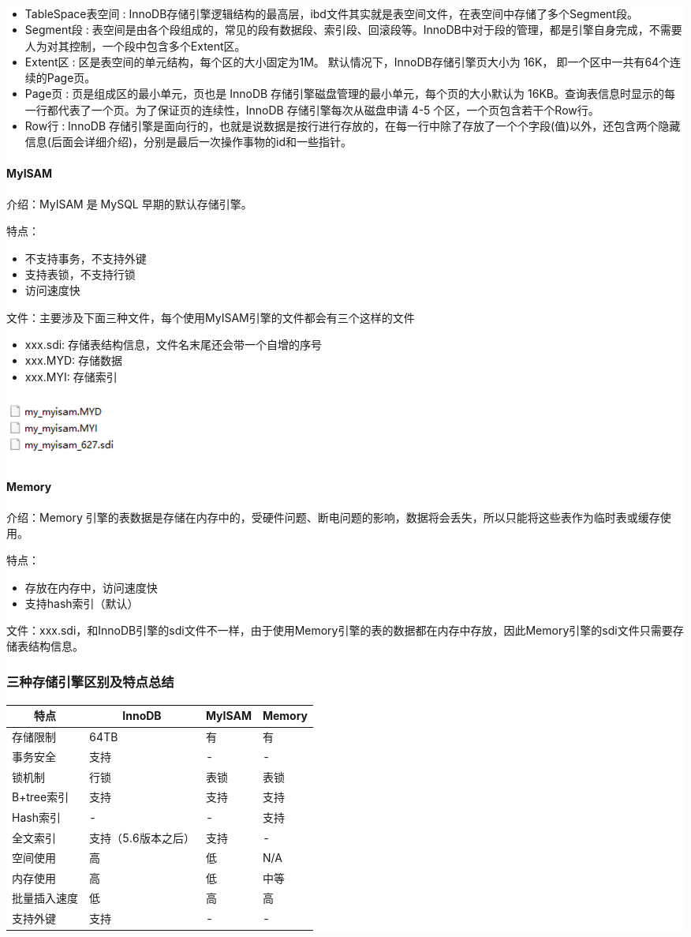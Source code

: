- TableSpace表空间 : InnoDB存储引擎逻辑结构的最高层，ibd文件其实就是表空间文件，在表空间中存储了多个Segment段。
- Segment段 : 表空间是由各个段组成的，常见的段有数据段、索引段、回滚段等。InnoDB中对于段的管理，都是引擎自身完成，不需要人为对其控制，一个段中包含多个Extent区。
- Extent区 : 区是表空间的单元结构，每个区的大小固定为1M。 默认情况下，InnoDB存储引擎页大小为 16K， 即一个区中一共有64个连续的Page页。
- Page页 : 页是组成区的最小单元，页也是 InnoDB 存储引擎磁盘管理的最小单元，每个页的大小默认为 16KB。查询表信息时显示的每一行都代表了一个页。为了保证页的连续性，InnoDB 存储引擎每次从磁盘申请 4-5 个区，一个页包含若干个Row行。
- Row行 : InnoDB 存储引擎是面向行的，也就是说数据是按行进行存放的，在每一行中除了存放了一个个字段(值)以外，还包含两个隐藏信息(后面会详细介绍)，分别是最后一次操作事物的id和一些指针。

#### MyISAM

介绍：MyISAM 是 MySQL 早期的默认存储引擎。

特点：

- 不支持事务，不支持外键
- 支持表锁，不支持行锁
- 访问速度快

文件：主要涉及下面三种文件，每个使用MyISAM引擎的文件都会有三个这样的文件

- xxx.sdi: 存储表结构信息，文件名末尾还会带一个自增的序号
- xxx.MYD: 存储数据
- xxx.MYI: 存储索引

<img src="images/111.png" style="zoom:50%;" />

#### Memory

介绍：Memory 引擎的表数据是存储在内存中的，受硬件问题、断电问题的影响，数据将会丢失，所以只能将这些表作为临时表或缓存使用。

特点：

- 存放在内存中，访问速度快
- 支持hash索引（默认）

文件：xxx.sdi，和InnoDB引擎的sdi文件不一样，由于使用Memory引擎的表的数据都在内存中存放，因此Memory引擎的sdi文件只需要存储表结构信息。

### 三种存储引擎区别及特点总结

| 特点         | InnoDB              | MyISAM | Memory |
| ------------ | ------------------- | ------ | ------ |
| 存储限制     | 64TB                | 有     | 有     |
| 事务安全     | 支持                | -      | -      |
| 锁机制       | 行锁                | 表锁   | 表锁   |
| B+tree索引   | 支持                | 支持   | 支持   |
| Hash索引     | -                   | -      | 支持   |
| 全文索引     | 支持（5.6版本之后） | 支持   | -      |
| 空间使用     | 高                  | 低     | N/A    |
| 内存使用     | 高                  | 低     | 中等   |
| 批量插入速度 | 低                  | 高     | 高     |
| 支持外键     | 支持                | -      | -      |
